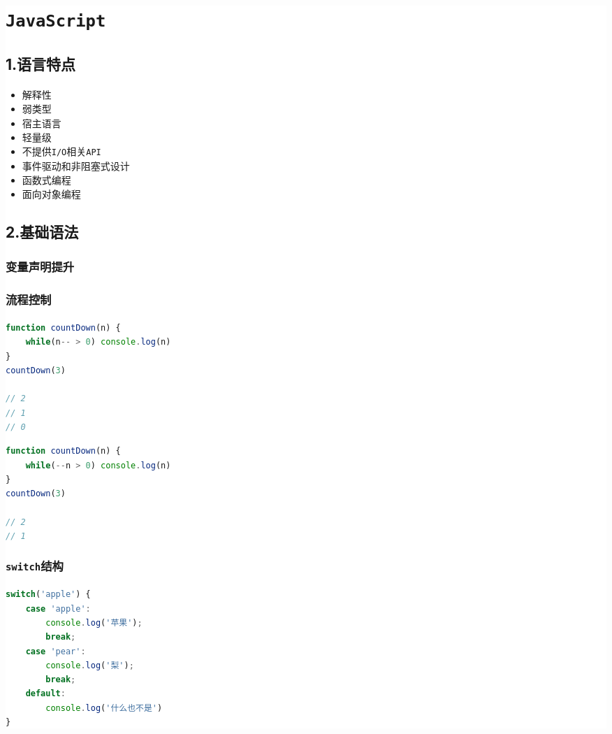 # `JavaScript`

## 1.语言特点

- 解释性
- 弱类型
- 宿主语言
- 轻量级
- 不提供`I/O`相关`API`
- 事件驱动和非阻塞式设计
- 函数式编程
- 面向对象编程



## 2.基础语法

### 变量声明提升

### 流程控制

```js
function countDown(n) {
    while(n-- > 0) console.log(n)
}
countDown(3)

// 2
// 1
// 0
```

```js
function countDown(n) {
    while(--n > 0) console.log(n)
}
countDown(3)

// 2
// 1
```

### `switch`结构

```js
switch('apple') {
    case 'apple':
        console.log('苹果');
        break;
    case 'pear':
        console.log('梨');
        break;
    default:
        console.log('什么也不是')
}
```

